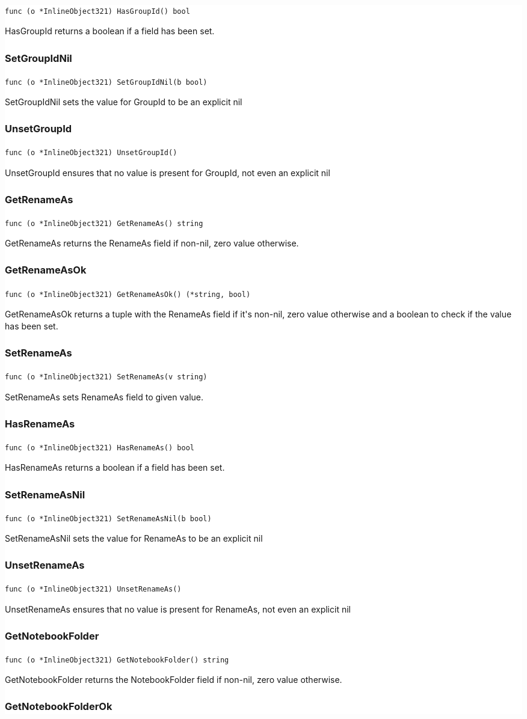 `func (o *InlineObject321) HasGroupId() bool`

HasGroupId returns a boolean if a field has been set.

### SetGroupIdNil

`func (o *InlineObject321) SetGroupIdNil(b bool)`

 SetGroupIdNil sets the value for GroupId to be an explicit nil

### UnsetGroupId
`func (o *InlineObject321) UnsetGroupId()`

UnsetGroupId ensures that no value is present for GroupId, not even an explicit nil
### GetRenameAs

`func (o *InlineObject321) GetRenameAs() string`

GetRenameAs returns the RenameAs field if non-nil, zero value otherwise.

### GetRenameAsOk

`func (o *InlineObject321) GetRenameAsOk() (*string, bool)`

GetRenameAsOk returns a tuple with the RenameAs field if it's non-nil, zero value otherwise
and a boolean to check if the value has been set.

### SetRenameAs

`func (o *InlineObject321) SetRenameAs(v string)`

SetRenameAs sets RenameAs field to given value.

### HasRenameAs

`func (o *InlineObject321) HasRenameAs() bool`

HasRenameAs returns a boolean if a field has been set.

### SetRenameAsNil

`func (o *InlineObject321) SetRenameAsNil(b bool)`

 SetRenameAsNil sets the value for RenameAs to be an explicit nil

### UnsetRenameAs
`func (o *InlineObject321) UnsetRenameAs()`

UnsetRenameAs ensures that no value is present for RenameAs, not even an explicit nil
### GetNotebookFolder

`func (o *InlineObject321) GetNotebookFolder() string`

GetNotebookFolder returns the NotebookFolder field if non-nil, zero value otherwise.

### GetNotebookFolderOk

